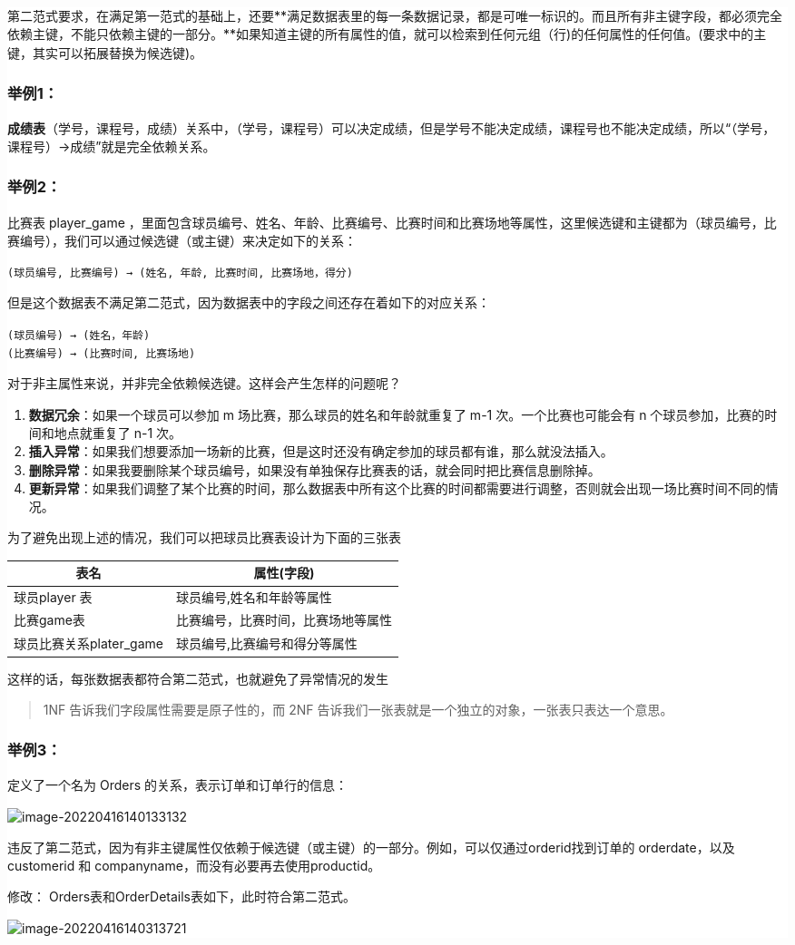 

第二范式要求，在满足第一范式的基础上，还要**满足数据表里的每一条数据记录，都是可唯一标识的。而且所有非主键字段，都必须完全依赖主键，不能只依赖主键的一部分。**如果知道主键的所有属性的值，就可以检索到任何元组（行)的任何属性的任何值。(要求中的主键，其实可以拓展替换为候选键)。

### **举例1：**

**成绩表**（学号，课程号，成绩）关系中，（学号，课程号）可以决定成绩，但是学号不能决定成绩，课程号也不能决定成绩，所以“（学号，课程号）→成绩”就是完全依赖关系。

### **举例2：**

比赛表 player_game ，里面包含球员编号、姓名、年龄、比赛编号、比赛时间和比赛场地等属性，这里候选键和主键都为（球员编号，比赛编号），我们可以通过候选键（或主键）来决定如下的关系：

```mysql
(球员编号, 比赛编号) → (姓名, 年龄, 比赛时间, 比赛场地，得分)
```

但是这个数据表不满足第二范式，因为数据表中的字段之间还存在着如下的对应关系：

```mysql
(球员编号) → (姓名，年龄)
(比赛编号) → (比赛时间, 比赛场地)
```

对于非主属性来说，并非完全依赖候选键。这样会产生怎样的问题呢？

1. **数据冗余**：如果一个球员可以参加 m 场比赛，那么球员的姓名和年龄就重复了 m-1 次。一个比赛也可能会有 n 个球员参加，比赛的时间和地点就重复了 n-1 次。
2. **插入异常**：如果我们想要添加一场新的比赛，但是这时还没有确定参加的球员都有谁，那么就没法插入。
3. **删除异常**：如果我要删除某个球员编号，如果没有单独保存比赛表的话，就会同时把比赛信息删除掉。
4. **更新异常**：如果我们调整了某个比赛的时间，那么数据表中所有这个比赛的时间都需要进行调整，否则就会出现一场比赛时间不同的情况。

为了避免出现上述的情况，我们可以把球员比赛表设计为下面的三张表

| 表名                    | 属性(字段)                         |
| ----------------------- | ---------------------------------- |
| 球员player 表           | 球员编号,姓名和年龄等属性          |
| 比赛game表              | 比赛编号，比赛时间，比赛场地等属性 |
| 球员比赛关系plater_game | 球员编号,比赛编号和得分等属性      |

这样的话，每张数据表都符合第二范式，也就避免了异常情况的发生

> 1NF 告诉我们字段属性需要是原子性的，而 2NF 告诉我们一张表就是一个独立的对象，一张表只表达一个意思。

### 举例3：

定义了一个名为 Orders 的关系，表示订单和订单行的信息：

![image-20220416140133132](https://edu-1395430748.oss-cn-beijing.aliyuncs.com/images/imgs/image-20220416140133132.png)

违反了第二范式，因为有非主键属性仅依赖于候选键（或主键）的一部分。例如，可以仅通过orderid找到订单的 orderdate，以及 customerid 和 companyname，而没有必要再去使用productid。

修改：
Orders表和OrderDetails表如下，此时符合第二范式。

![image-20220416140313721](https://edu-1395430748.oss-cn-beijing.aliyuncs.com/images/imgs/image-20220416140313721.png)
